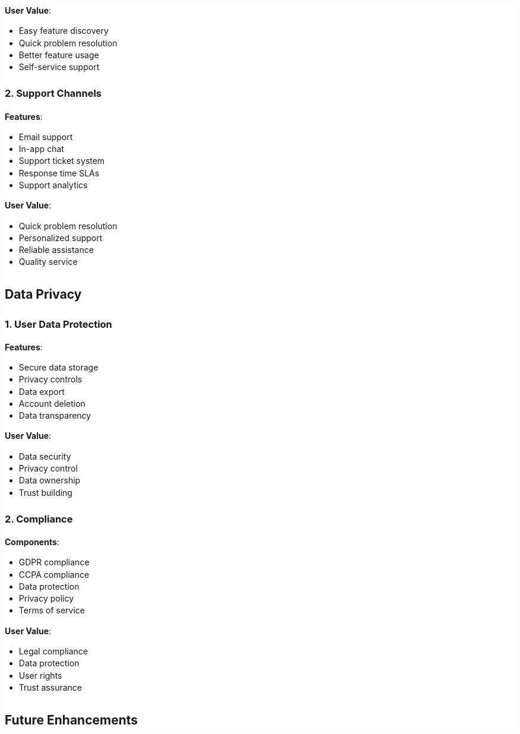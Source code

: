 **User Value**:
- Easy feature discovery
- Quick problem resolution
- Better feature usage
- Self-service support

### 2. Support Channels
**Features**:
- Email support
- In-app chat
- Support ticket system
- Response time SLAs
- Support analytics

**User Value**:
- Quick problem resolution
- Personalized support
- Reliable assistance
- Quality service

## Data Privacy

### 1. User Data Protection
**Features**:
- Secure data storage
- Privacy controls
- Data export
- Account deletion
- Data transparency

**User Value**:
- Data security
- Privacy control
- Data ownership
- Trust building

### 2. Compliance
**Components**:
- GDPR compliance
- CCPA compliance
- Data protection
- Privacy policy
- Terms of service

**User Value**:
- Legal compliance
- Data protection
- User rights
- Trust assurance

## Future Enhancements
